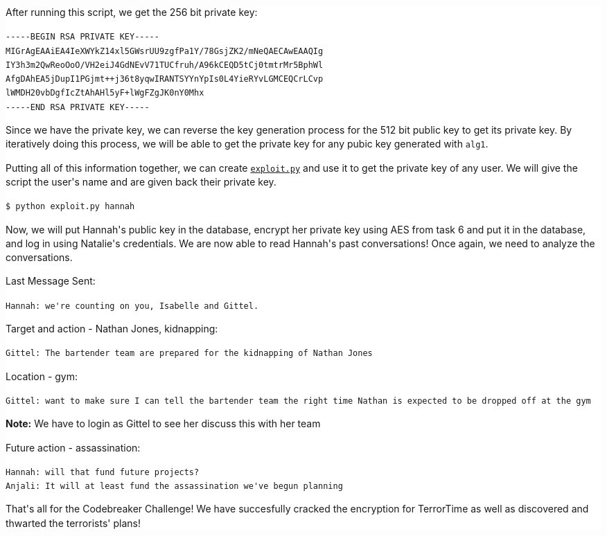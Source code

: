 After running this script, we get the 256 bit private key:

```
-----BEGIN RSA PRIVATE KEY-----
MIGrAgEAAiEA4IeXWYkZ14xl5GWsrUU9zgfPa1Y/78GsjZK2/mNeQAECAwEAAQIg
IY3h3m2QwReoOoO/VH2eiJ4GdNEvV71TUCfruh/A96kCEQD5tCj0tmtrMr5BphWl
AfgDAhEA5jDupI1PGjmt++j36t8yqwIRANTSYYnYpIs0L4YieRYvLGMCEQCrLCvp
lWMDH20vbDgfIcZtAhAHl5yF+lWgFZgJK0nY0Mhx
-----END RSA PRIVATE KEY-----
```

Since we have the private key, we can reverse the key generation process for the 512 bit public key to get its private key. By iteratively doing this process, we will be able to get the private key for any pubic key generated with `alg1`.

Putting all of this information together, we can create [`exploit.py`](exploit.py) and use it to get the private key of any user. We will give the script the user's name and are given back their private key.

`$ python exploit.py hannah`

Now, we will put Hannah's public key in the database, encrypt her private key using AES from task 6 and put it in the database, and log in using Natalie's credentials. We are now able to read Hannah's past conversations! Once again, we need to analyze the conversations.

Last Message Sent:
```
Hannah: we're counting on you, Isabelle and Gittel. 
```

Target and action - Nathan Jones, kidnapping:
```
Gittel: The bartender team are prepared for the kidnapping of Nathan Jones
```

Location - gym:
```
Gittel: want to make sure I can tell the bartender team the right time Nathan is expected to be dropped off at the gym
```
**Note:** We have to login as Gittel to see her discuss this with her team

Future action - assassination:
```
Hannah: will that fund future projects?
Anjali: It will at least fund the assassination we've begun planning
```

That's all for the Codebreaker Challenge! We have succesfully cracked the encryption for TerrorTime as well as discovered and thwarted the terrorists' plans!
